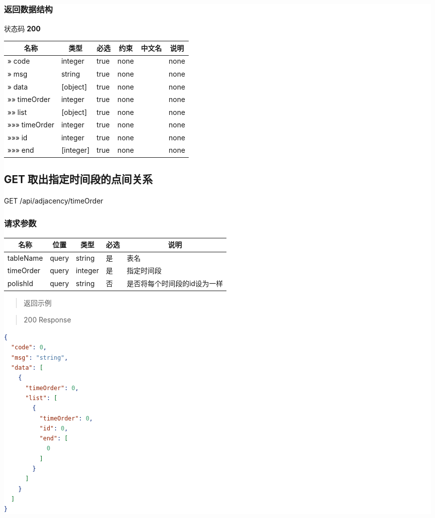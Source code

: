 ### 返回数据结构

状态码 **200**

|名称|类型|必选|约束|中文名|说明|
|---|---|---|---|---|---|
|» code|integer|true|none||none|
|» msg|string|true|none||none|
|» data|[object]|true|none||none|
|»» timeOrder|integer|true|none||none|
|»» list|[object]|true|none||none|
|»»» timeOrder|integer|true|none||none|
|»»» id|integer|true|none||none|
|»»» end|[integer]|true|none||none|

## GET 取出指定时间段的点间关系

GET /api/adjacency/timeOrder

### 请求参数

|名称|位置|类型|必选|说明|
|---|---|---|---|---|
|tableName|query|string| 是 |表名|
|timeOrder|query|integer| 是 |指定时间段|
|polishId|query|string| 否 |是否将每个时间段的id设为一样|

> 返回示例

> 200 Response

```json
{
  "code": 0,
  "msg": "string",
  "data": [
    {
      "timeOrder": 0,
      "list": [
        {
          "timeOrder": 0,
          "id": 0,
          "end": [
            0
          ]
        }
      ]
    }
  ]
}
```
